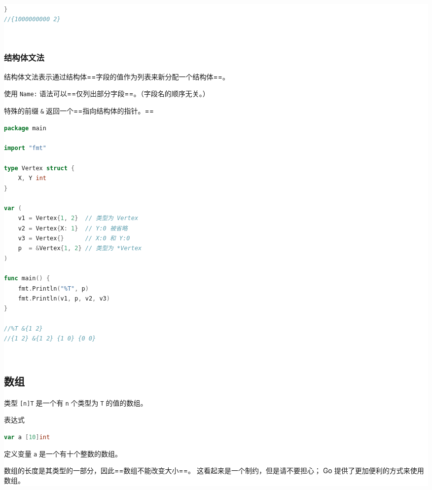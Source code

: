 ```go
}
//{1000000000 2}
```

<br>

### 结构体文法

结构体文法表示通过结构体==字段的值作为列表来新分配一个结构体==。

使用 `Name:` 语法可以==仅列出部分字段==。（字段名的顺序无关。）

特殊的前缀 `&` 返回一个==指向结构体的指针。== 

```go
package main

import "fmt"

type Vertex struct {
	X, Y int
}

var (
	v1 = Vertex{1, 2}  // 类型为 Vertex
	v2 = Vertex{X: 1}  // Y:0 被省略
	v3 = Vertex{}      // X:0 和 Y:0
	p  = &Vertex{1, 2} // 类型为 *Vertex
)

func main() {
	fmt.Println("%T", p)
	fmt.Println(v1, p, v2, v3)
}

//%T &{1 2}
//{1 2} &{1 2} {1 0} {0 0}

```

<br>

## 数组

类型 `[n]T` 是一个有 `n` 个类型为 `T` 的值的数组。

表达式

```go
var a [10]int
```

定义变量 `a` 是一个有十个整数的数组。

数组的长度是其类型的一部分，因此==数组不能改变大小==。 这看起来是一个制约，但是请不要担心； Go 提供了更加便利的方式来使用数组。
